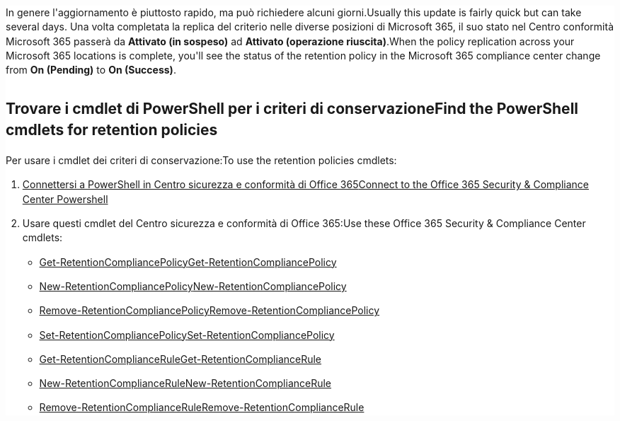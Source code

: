 <span data-ttu-id="adfaf-228">In genere l'aggiornamento è piuttosto rapido, ma può richiedere alcuni giorni.</span><span class="sxs-lookup"><span data-stu-id="adfaf-228">Usually this update is fairly quick but can take several days.</span></span> <span data-ttu-id="adfaf-229">Una volta completata la replica del criterio nelle diverse posizioni di Microsoft 365, il suo stato nel Centro conformità Microsoft 365 passerà da **Attivato (in sospeso)** ad **Attivato (operazione riuscita)**.</span><span class="sxs-lookup"><span data-stu-id="adfaf-229">When the policy replication across your Microsoft 365 locations is complete, you'll see the status of the retention policy in the Microsoft 365 compliance center change from **On (Pending)** to **On (Success)**.</span></span>

## <a name="find-the-powershell-cmdlets-for-retention-policies"></a><span data-ttu-id="adfaf-230">Trovare i cmdlet di PowerShell per i criteri di conservazione</span><span class="sxs-lookup"><span data-stu-id="adfaf-230">Find the PowerShell cmdlets for retention policies</span></span>

<span data-ttu-id="adfaf-231">Per usare i cmdlet dei criteri di conservazione:</span><span class="sxs-lookup"><span data-stu-id="adfaf-231">To use the retention policies cmdlets:</span></span>
  
1. [<span data-ttu-id="adfaf-232">Connettersi a PowerShell in Centro sicurezza e conformità di Office 365</span><span class="sxs-lookup"><span data-stu-id="adfaf-232">Connect to the Office 365 Security & Compliance Center Powershell</span></span>](https://docs.microsoft.com/powershell/exchange/office-365-scc/connect-to-scc-powershell/connect-to-scc-powershell)
    
2. <span data-ttu-id="adfaf-233">Usare questi cmdlet del Centro sicurezza e conformità di Office 365:</span><span class="sxs-lookup"><span data-stu-id="adfaf-233">Use these Office 365 Security & Compliance Center cmdlets:</span></span>
    
    - [<span data-ttu-id="adfaf-234">Get-RetentionCompliancePolicy</span><span class="sxs-lookup"><span data-stu-id="adfaf-234">Get-RetentionCompliancePolicy</span></span>](https://docs.microsoft.com/powershell/module/exchange/get-retentioncompliancepolicy)
    
    - [<span data-ttu-id="adfaf-235">New-RetentionCompliancePolicy</span><span class="sxs-lookup"><span data-stu-id="adfaf-235">New-RetentionCompliancePolicy</span></span>](https://docs.microsoft.com/powershell/module/exchange/new-retentioncompliancepolicy)
    
    - [<span data-ttu-id="adfaf-236">Remove-RetentionCompliancePolicy</span><span class="sxs-lookup"><span data-stu-id="adfaf-236">Remove-RetentionCompliancePolicy</span></span>](https://docs.microsoft.com/powershell/module/exchange/remove-retentioncompliancepolicy)
    
    - [<span data-ttu-id="adfaf-237">Set-RetentionCompliancePolicy</span><span class="sxs-lookup"><span data-stu-id="adfaf-237">Set-RetentionCompliancePolicy</span></span>](https://docs.microsoft.com/powershell/module/exchange/set-retentioncompliancepolicy)
    
    - [<span data-ttu-id="adfaf-238">Get-RetentionComplianceRule</span><span class="sxs-lookup"><span data-stu-id="adfaf-238">Get-RetentionComplianceRule</span></span>](https://docs.microsoft.com/powershell/module/exchange/get-retentioncompliancerule)
    
    - [<span data-ttu-id="adfaf-239">New-RetentionComplianceRule</span><span class="sxs-lookup"><span data-stu-id="adfaf-239">New-RetentionComplianceRule</span></span>](https://docs.microsoft.com/powershell/module/exchange/new-retentioncompliancerule)
    
    - [<span data-ttu-id="adfaf-240">Remove-RetentionComplianceRule</span><span class="sxs-lookup"><span data-stu-id="adfaf-240">Remove-RetentionComplianceRule</span></span>](https://docs.microsoft.com/powershell/module/exchange/remove-retentioncompliancerule)
    
